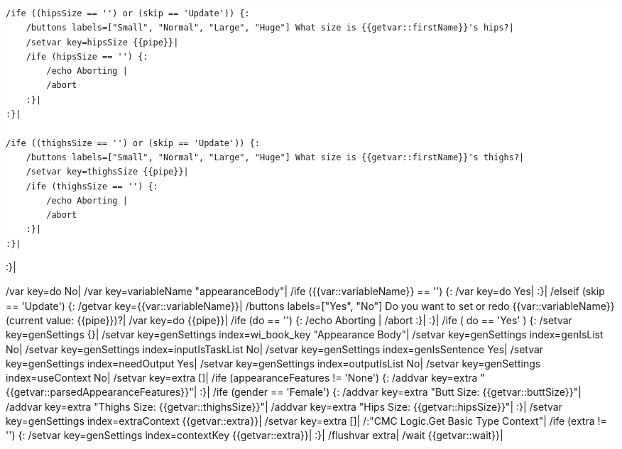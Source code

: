 	/ife ((hipsSize == '') or (skip == 'Update')) {:
		/buttons labels=["Small", "Normal", "Large", "Huge"] What size is {{getvar::firstName}}'s hips?|
		/setvar key=hipsSize {{pipe}}|
		/ife (hipsSize == '') {:
			/echo Aborting |
	        /abort
		:}|
	:}|
	
	/ife ((thighsSize == '') or (skip == 'Update')) {:
		/buttons labels=["Small", "Normal", "Large", "Huge"] What size is {{getvar::firstName}}'s thighs?|
		/setvar key=thighsSize {{pipe}}|
		/ife (thighsSize == '') {:
			/echo Aborting |
	        /abort
		:}|
	:}|
:}|

/var key=do No|
/var key=variableName "appearanceBody"|
/ife ({{var::variableName}} == '') {:
    /var key=do Yes|
:}|
/elseif (skip == 'Update') {:
    /getvar key={{var::variableName}}|
    /buttons labels=["Yes", "No"] Do you want to set or redo {{var::variableName}} (current value: {{pipe}})?|
    /var key=do {{pipe}}|
    /ife (do == '') {:
        /echo Aborting |
        /abort
    :}|
:}|
/ife ( do == 'Yes' ) {:
	/setvar key=genSettings {}|
	/setvar key=genSettings index=wi_book_key "Appearance Body"|
	/setvar key=genSettings index=genIsList No|
	/setvar key=genSettings index=inputIsTaskList No|
	/setvar key=genSettings index=genIsSentence Yes|
	/setvar key=genSettings index=needOutput Yes|
	/setvar key=genSettings index=outputIsList No|
	/setvar key=genSettings index=useContext No|
	/setvar key=extra []|
	/ife (appearanceFeatures != 'None') {:
		/addvar key=extra "{{getvar::parsedAppearanceFeatures}}"|
	:}|
	/ife (gender == 'Female') {:
		/addvar key=extra "Butt Size: {{getvar::buttSize}}"|
		/addvar key=extra "Thighs Size: {{getvar::thighsSize}}"|
		/addvar key=extra "Hips Size: {{getvar::hipsSize}}"|
	:}|
	/setvar key=genSettings index=extraContext {{getvar::extra}}|
	/setvar key=extra []|
	/:"CMC Logic.Get Basic Type Context"|
	/ife (extra != '') {:
		/setvar key=genSettings index=contextKey {{getvar::extra}}|
	:}|
	/flushvar extra|
	/wait {{getvar::wait}}|
	